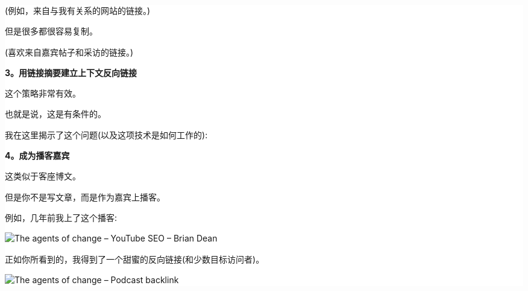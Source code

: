 (例如，来自与我有关系的网站的链接。)

但是很多都很容易复制。

(喜欢来自嘉宾帖子和采访的链接。)

**3。用链接摘要建立上下文反向链接**

这个策略非常有效。

也就是说，这是有条件的。

我在这里揭示了这个问题(以及这项技术是如何工作的):

**4。成为播客嘉宾**

这类似于客座博文。

但是你不是写文章，而是作为嘉宾上播客。

例如，几年前我上了这个播客:



<picture><source type="image/webp" srcset="https://api.backlinko.com/app/uploads/2021/10/theagentsofchange-youtube-seo-brian-dean.webp 2713w, https://api.backlinko.com/app/uploads/2021/10/theagentsofchange-youtube-seo-brian-dean-300x314.webp 300w, https://api.backlinko.com/app/uploads/2021/10/theagentsofchange-youtube-seo-brian-dean-1280x1339.webp 1280w, https://api.backlinko.com/app/uploads/2021/10/theagentsofchange-youtube-seo-brian-dean-768x804.webp 768w, https://api.backlinko.com/app/uploads/2021/10/theagentsofchange-youtube-seo-brian-dean-1468x1536.webp 1468w, https://api.backlinko.com/app/uploads/2021/10/theagentsofchange-youtube-seo-brian-dean-1957x2048.webp 1957w, https://api.backlinko.com/app/uploads/2021/10/theagentsofchange-youtube-seo-brian-dean-480x502.webp 480w, https://api.backlinko.com/app/uploads/2021/10/theagentsofchange-youtube-seo-brian-dean-640x670.webp 640w, https://api.backlinko.com/app/uploads/2021/10/theagentsofchange-youtube-seo-brian-dean-960x1005.webp 960w, https://api.backlinko.com/app/uploads/2021/10/theagentsofchange-youtube-seo-brian-dean-1440x1507.webp 1440w, https://api.backlinko.com/app/uploads/2021/10/theagentsofchange-youtube-seo-brian-dean-1600x1674.webp 1600w, https://api.backlinko.com/app/uploads/2021/10/theagentsofchange-youtube-seo-brian-dean-1920x2009.webp 1920w, https://api.backlinko.com/app/uploads/2021/10/theagentsofchange-youtube-seo-brian-dean-2560x2679.webp 2560w" sizes="(max-width: 600px) 100vw, 600px">![The agents of change – YouTube SEO – Brian Dean](../Images/32572ea0947d03150865c164b0db952d.png "The agents of change – YouTube SEO – Brian Dean")</picture>



正如你所看到的，我得到了一个甜蜜的反向链接(和少数目标访问者)。



<picture><source type="image/webp" srcset="https://api.backlinko.com/app/uploads/2021/10/theagentsofchange-podcast-backlink.webp 2670w, https://api.backlinko.com/app/uploads/2021/10/theagentsofchange-podcast-backlink-300x71.webp 300w, https://api.backlinko.com/app/uploads/2021/10/theagentsofchange-podcast-backlink-1280x303.webp 1280w, https://api.backlinko.com/app/uploads/2021/10/theagentsofchange-podcast-backlink-768x182.webp 768w, https://api.backlinko.com/app/uploads/2021/10/theagentsofchange-podcast-backlink-1536x364.webp 1536w, https://api.backlinko.com/app/uploads/2021/10/theagentsofchange-podcast-backlink-2048x485.webp 2048w, https://api.backlinko.com/app/uploads/2021/10/theagentsofchange-podcast-backlink-480x114.webp 480w, https://api.backlinko.com/app/uploads/2021/10/theagentsofchange-podcast-backlink-640x151.webp 640w, https://api.backlinko.com/app/uploads/2021/10/theagentsofchange-podcast-backlink-960x227.webp 960w, https://api.backlinko.com/app/uploads/2021/10/theagentsofchange-podcast-backlink-1440x341.webp 1440w, https://api.backlinko.com/app/uploads/2021/10/theagentsofchange-podcast-backlink-1600x379.webp 1600w, https://api.backlinko.com/app/uploads/2021/10/theagentsofchange-podcast-backlink-1920x454.webp 1920w, https://api.backlinko.com/app/uploads/2021/10/theagentsofchange-podcast-backlink-2560x606.webp 2560w" sizes="(max-width: 600px) 100vw, 600px">![The agents of change – Podcast backlink](../Images/c4a417ba425ab9eb634a2922ae741dcf.png "The agents of change – Podcast backlink")</picture>
